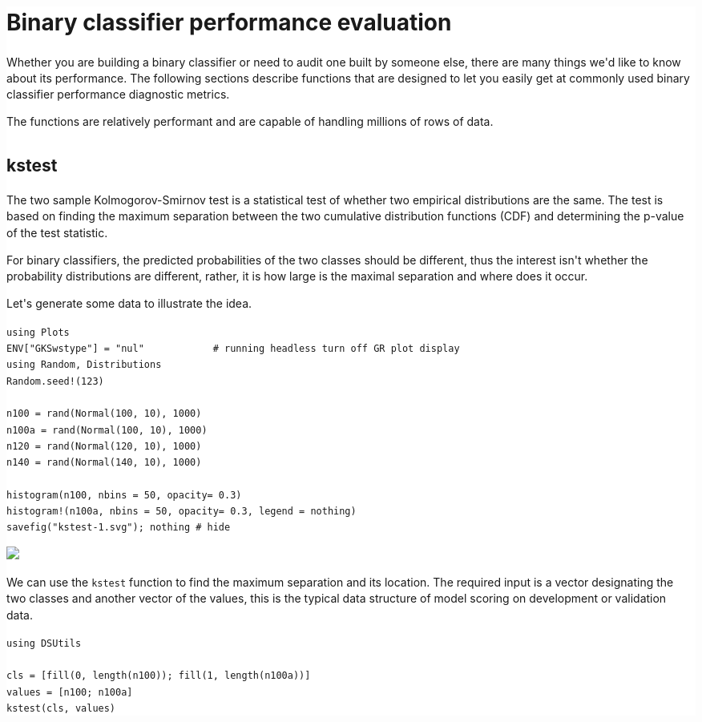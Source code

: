 # Binary classifier performance evaluation

Whether you are building a binary classifier or need to audit one built
by someone else, there are many things we'd like to know about its performance.
The following sections describe functions that are designed to let you easily
get at commonly used binary classifier performance diagnostic metrics.

The functions are relatively performant and are capable of handling
millions of rows of data.

## kstest

The two sample Kolmogorov-Smirnov test is a statistical test of whether
two empirical distributions are the same.
The test is based on finding the maximum separation between the two cumulative
distribution functions (CDF) and determining the p-value of the test statistic.

For binary classifiers, the predicted probabilities of the two classes should be
different, thus the interest isn't whether the probability distributions
are different, rather, it is how large is the maximal separation and
where does it occur.

Let's generate some data to illustrate the idea.

```@example kstest
using Plots
ENV["GKSwstype"] = "nul"            # running headless turn off GR plot display
using Random, Distributions
Random.seed!(123)

n100 = rand(Normal(100, 10), 1000)
n100a = rand(Normal(100, 10), 1000)
n120 = rand(Normal(120, 10), 1000)
n140 = rand(Normal(140, 10), 1000)

histogram(n100, nbins = 50, opacity= 0.3)
histogram!(n100a, nbins = 50, opacity= 0.3, legend = nothing)
savefig("kstest-1.svg"); nothing # hide
```

![](kstest-1.svg)

We can use the `kstest` function to find the maximum separation and its location.
The required input is a vector designating the two classes and another vector of
the values, this is the typical data structure of model scoring on
development or validation data.

```@example kstest
using DSUtils

cls = [fill(0, length(n100)); fill(1, length(n100a))]
values = [n100; n100a]
kstest(cls, values)
```

